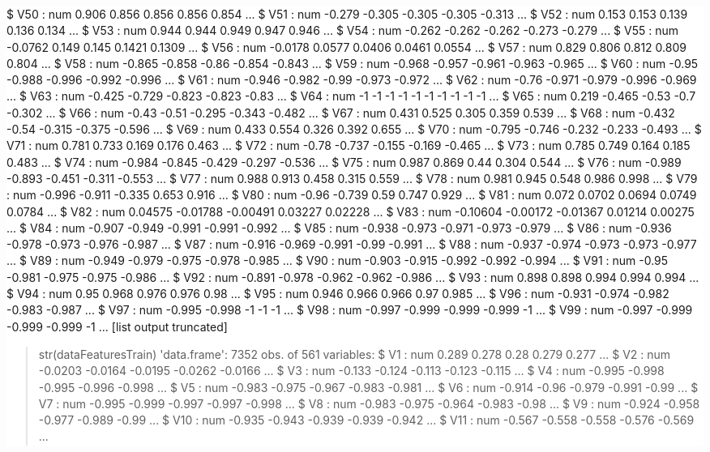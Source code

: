  $ V50 : num  0.906 0.856 0.856 0.856 0.854 ...
 $ V51 : num  -0.279 -0.305 -0.305 -0.305 -0.313 ...
 $ V52 : num  0.153 0.153 0.139 0.136 0.134 ...
 $ V53 : num  0.944 0.944 0.949 0.947 0.946 ...
 $ V54 : num  -0.262 -0.262 -0.262 -0.273 -0.279 ...
 $ V55 : num  -0.0762 0.149 0.145 0.1421 0.1309 ...
 $ V56 : num  -0.0178 0.0577 0.0406 0.0461 0.0554 ...
 $ V57 : num  0.829 0.806 0.812 0.809 0.804 ...
 $ V58 : num  -0.865 -0.858 -0.86 -0.854 -0.843 ...
 $ V59 : num  -0.968 -0.957 -0.961 -0.963 -0.965 ...
 $ V60 : num  -0.95 -0.988 -0.996 -0.992 -0.996 ...
 $ V61 : num  -0.946 -0.982 -0.99 -0.973 -0.972 ...
 $ V62 : num  -0.76 -0.971 -0.979 -0.996 -0.969 ...
 $ V63 : num  -0.425 -0.729 -0.823 -0.823 -0.83 ...
 $ V64 : num  -1 -1 -1 -1 -1 -1 -1 -1 -1 -1 ...
 $ V65 : num  0.219 -0.465 -0.53 -0.7 -0.302 ...
 $ V66 : num  -0.43 -0.51 -0.295 -0.343 -0.482 ...
 $ V67 : num  0.431 0.525 0.305 0.359 0.539 ...
 $ V68 : num  -0.432 -0.54 -0.315 -0.375 -0.596 ...
 $ V69 : num  0.433 0.554 0.326 0.392 0.655 ...
 $ V70 : num  -0.795 -0.746 -0.232 -0.233 -0.493 ...
 $ V71 : num  0.781 0.733 0.169 0.176 0.463 ...
 $ V72 : num  -0.78 -0.737 -0.155 -0.169 -0.465 ...
 $ V73 : num  0.785 0.749 0.164 0.185 0.483 ...
 $ V74 : num  -0.984 -0.845 -0.429 -0.297 -0.536 ...
 $ V75 : num  0.987 0.869 0.44 0.304 0.544 ...
 $ V76 : num  -0.989 -0.893 -0.451 -0.311 -0.553 ...
 $ V77 : num  0.988 0.913 0.458 0.315 0.559 ...
 $ V78 : num  0.981 0.945 0.548 0.986 0.998 ...
 $ V79 : num  -0.996 -0.911 -0.335 0.653 0.916 ...
 $ V80 : num  -0.96 -0.739 0.59 0.747 0.929 ...
 $ V81 : num  0.072 0.0702 0.0694 0.0749 0.0784 ...
 $ V82 : num  0.04575 -0.01788 -0.00491 0.03227 0.02228 ...
 $ V83 : num  -0.10604 -0.00172 -0.01367 0.01214 0.00275 ...
 $ V84 : num  -0.907 -0.949 -0.991 -0.991 -0.992 ...
 $ V85 : num  -0.938 -0.973 -0.971 -0.973 -0.979 ...
 $ V86 : num  -0.936 -0.978 -0.973 -0.976 -0.987 ...
 $ V87 : num  -0.916 -0.969 -0.991 -0.99 -0.991 ...
 $ V88 : num  -0.937 -0.974 -0.973 -0.973 -0.977 ...
 $ V89 : num  -0.949 -0.979 -0.975 -0.978 -0.985 ...
 $ V90 : num  -0.903 -0.915 -0.992 -0.992 -0.994 ...
 $ V91 : num  -0.95 -0.981 -0.975 -0.975 -0.986 ...
 $ V92 : num  -0.891 -0.978 -0.962 -0.962 -0.986 ...
 $ V93 : num  0.898 0.898 0.994 0.994 0.994 ...
 $ V94 : num  0.95 0.968 0.976 0.976 0.98 ...
 $ V95 : num  0.946 0.966 0.966 0.97 0.985 ...
 $ V96 : num  -0.931 -0.974 -0.982 -0.983 -0.987 ...
 $ V97 : num  -0.995 -0.998 -1 -1 -1 ...
 $ V98 : num  -0.997 -0.999 -0.999 -0.999 -1 ...
 $ V99 : num  -0.997 -0.999 -0.999 -0.999 -1 ...
  [list output truncated]
> str(dataFeaturesTrain)
'data.frame':	7352 obs. of  561 variables:
 $ V1  : num  0.289 0.278 0.28 0.279 0.277 ...
 $ V2  : num  -0.0203 -0.0164 -0.0195 -0.0262 -0.0166 ...
 $ V3  : num  -0.133 -0.124 -0.113 -0.123 -0.115 ...
 $ V4  : num  -0.995 -0.998 -0.995 -0.996 -0.998 ...
 $ V5  : num  -0.983 -0.975 -0.967 -0.983 -0.981 ...
 $ V6  : num  -0.914 -0.96 -0.979 -0.991 -0.99 ...
 $ V7  : num  -0.995 -0.999 -0.997 -0.997 -0.998 ...
 $ V8  : num  -0.983 -0.975 -0.964 -0.983 -0.98 ...
 $ V9  : num  -0.924 -0.958 -0.977 -0.989 -0.99 ...
 $ V10 : num  -0.935 -0.943 -0.939 -0.939 -0.942 ...
 $ V11 : num  -0.567 -0.558 -0.558 -0.576 -0.569 ...